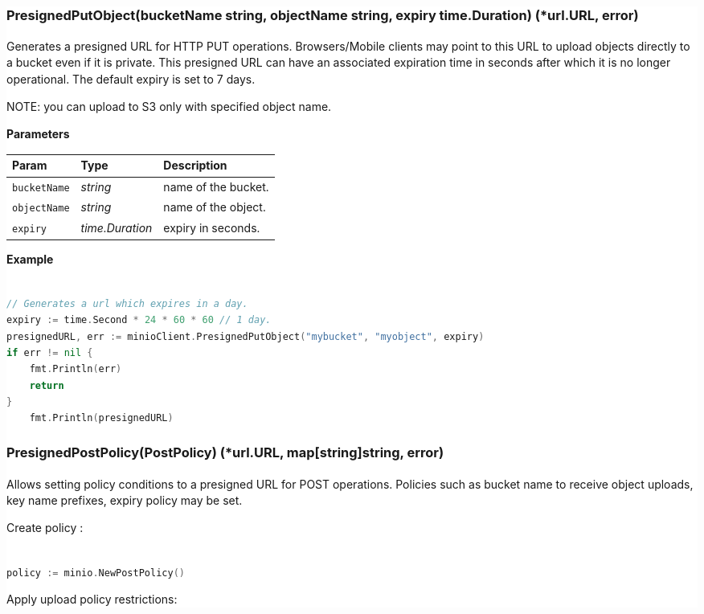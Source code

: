 <a name="PresignedPutObject"></a>
### PresignedPutObject(bucketName string, objectName string, expiry time.Duration) (*url.URL, error)

Generates a presigned URL for HTTP PUT operations. Browsers/Mobile clients may point to this URL to upload objects directly to a bucket even if it is private. This presigned URL can have an associated expiration time in seconds after which it is no longer operational. The default expiry is set to 7 days.

NOTE: you can upload to S3 only with specified object name.
 


__Parameters__


|Param   |Type   |Description   |
|:---|:---| :---|
|`bucketName`  | _string_  |name of the bucket.   |
|`objectName` | _string_  |name of the object.   |
|`expiry` | _time.Duration_  |expiry in seconds.   |


__Example__


```go

// Generates a url which expires in a day.
expiry := time.Second * 24 * 60 * 60 // 1 day.
presignedURL, err := minioClient.PresignedPutObject("mybucket", "myobject", expiry)
if err != nil {
    fmt.Println(err)
    return
}
    fmt.Println(presignedURL)

```

<a name="PresignedPostPolicy"></a>
### PresignedPostPolicy(PostPolicy) (*url.URL, map[string]string, error)

Allows setting policy conditions to a presigned URL for POST operations. Policies such as bucket name to receive object uploads, key name prefixes, expiry policy may be set.

Create policy :


```go

policy := minio.NewPostPolicy()

```

Apply upload policy restrictions:
